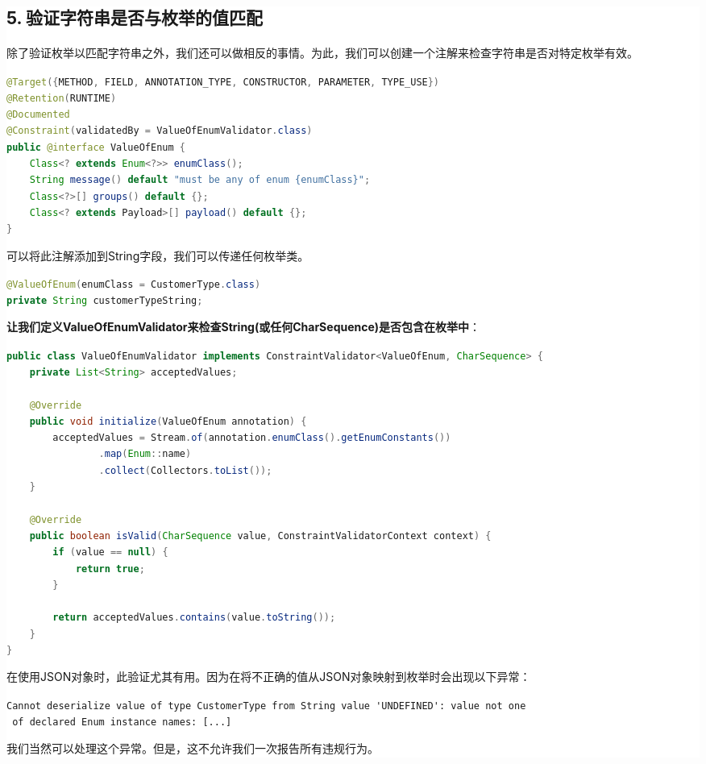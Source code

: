 ## 5. 验证字符串是否与枚举的值匹配

除了验证枚举以匹配字符串之外，我们还可以做相反的事情。为此，我们可以创建一个注解来检查字符串是否对特定枚举有效。

```java
@Target({METHOD, FIELD, ANNOTATION_TYPE, CONSTRUCTOR, PARAMETER, TYPE_USE})
@Retention(RUNTIME)
@Documented
@Constraint(validatedBy = ValueOfEnumValidator.class)
public @interface ValueOfEnum {
    Class<? extends Enum<?>> enumClass();
    String message() default "must be any of enum {enumClass}";
    Class<?>[] groups() default {};
    Class<? extends Payload>[] payload() default {};
}
```

可以将此注解添加到String字段，我们可以传递任何枚举类。

```java
@ValueOfEnum(enumClass = CustomerType.class)
private String customerTypeString;
```

**让我们定义ValueOfEnumValidator来检查String(或任何CharSequence)是否包含在枚举中**：

```java
public class ValueOfEnumValidator implements ConstraintValidator<ValueOfEnum, CharSequence> {
    private List<String> acceptedValues;

    @Override
    public void initialize(ValueOfEnum annotation) {
        acceptedValues = Stream.of(annotation.enumClass().getEnumConstants())
                .map(Enum::name)
                .collect(Collectors.toList());
    }

    @Override
    public boolean isValid(CharSequence value, ConstraintValidatorContext context) {
        if (value == null) {
            return true;
        }

        return acceptedValues.contains(value.toString());
    }
}
```

在使用JSON对象时，此验证尤其有用。因为在将不正确的值从JSON对象映射到枚举时会出现以下异常：

```shell
Cannot deserialize value of type CustomerType from String value 'UNDEFINED': value not one
 of declared Enum instance names: [...]
```

我们当然可以处理这个异常。但是，这不允许我们一次报告所有违规行为。

